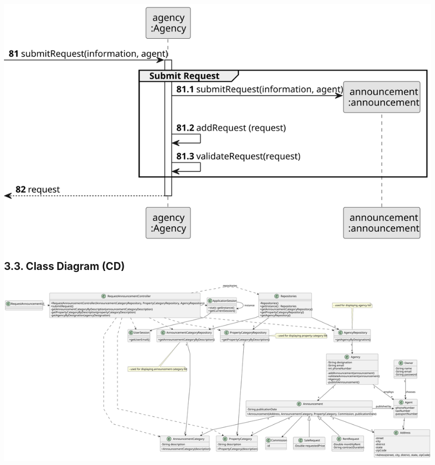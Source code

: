 ![Sequence Diagram - Partial - Get Agent Object](svg/us004-sequence-diagram-partial-submit-request.svg)


## 3.3. Class Diagram (CD)

![Class Diagram](svg/us004-class-diagram.svg)